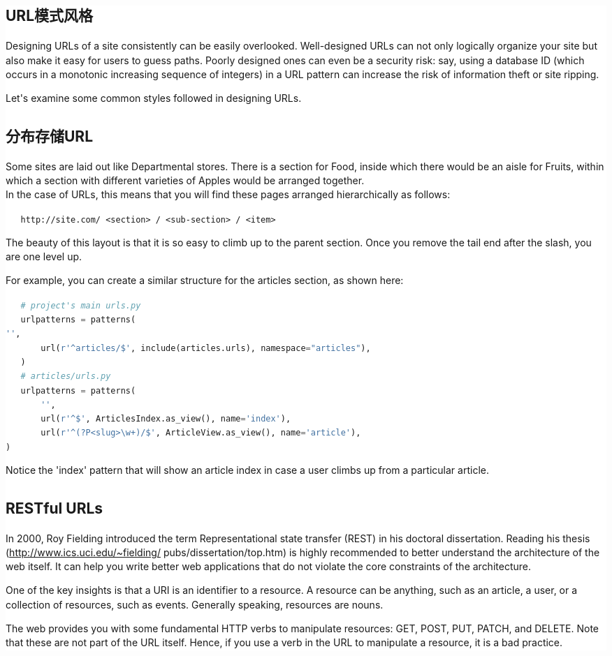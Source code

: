 ## URL模式风格  
Designing URLs of a site consistently can be easily overlooked. Well-designed URLs can not only logically organize your site but also make it easy for users to guess paths. Poorly designed ones can even be a security risk: say, using a database ID (which occurs in a monotonic increasing sequence of integers) in a URL pattern can increase the risk of information theft or site ripping.  

Let's examine some common styles followed in designing URLs.  

## 分布存储URL
Some sites are laid out like Departmental stores. There is a section for Food, inside which there would be an aisle for Fruits, within which a section with different varieties of Apples would be arranged together.  
In the case of URLs, this means that you will find these pages arranged hierarchically as follows:  

```
   http://site.com/ <section> / <sub-section> / <item>  
```  

The beauty of this layout is that it is so easy to climb up to the parent section. Once you remove the tail end after the slash, you are one level up.  

For example, you can create a similar structure for the articles section, as shown here:  

```python
   # project's main urls.py
   urlpatterns = patterns(
'',
       url(r'^articles/$', include(articles.urls), namespace="articles"),
   )
   # articles/urls.py
   urlpatterns = patterns(
       '',
       url(r'^$', ArticlesIndex.as_view(), name='index'),
       url(r'^(?P<slug>\w+)/$', ArticleView.as_view(), name='article'),
)  
```  

Notice the 'index' pattern that will show an article index in case a user climbs up from a particular article.  

## RESTful URLs
In 2000, Roy Fielding introduced the term Representational state transfer (REST) in his doctoral dissertation. Reading his thesis (http://www.ics.uci.edu/~fielding/ pubs/dissertation/top.htm) is highly recommended to better understand the architecture of the web itself. It can help you write better web applications that do not violate the core constraints of the architecture.  

One of the key insights is that a URI is an identifier to a resource. A resource can be anything, such as an article, a user, or a collection of resources, such as events. Generally speaking, resources are nouns.  

The web provides you with some fundamental HTTP verbs to manipulate resources: GET, POST, PUT, PATCH, and DELETE. Note that these are not part of the URL itself. Hence, if you use a verb in the URL to manipulate a resource, it is a bad practice.  
